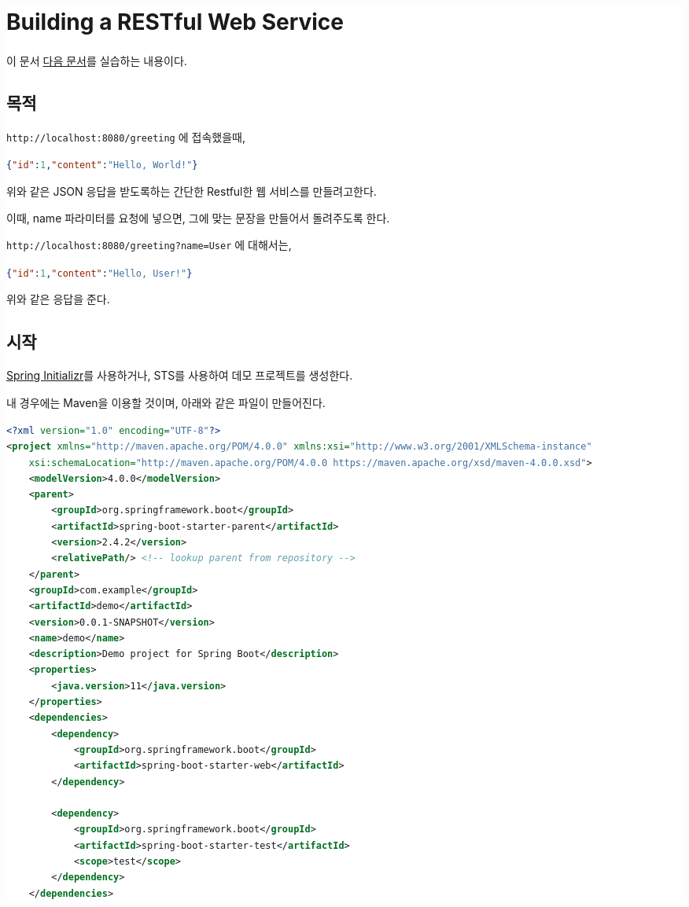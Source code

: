 # Building a RESTful Web Service

이 문서 [다음 문서](https://spring.io/guides/gs/rest-service/)를 실습하는 내용이다.



## 목적

```http://localhost:8080/greeting``` 에 접속했을때,

```json
{"id":1,"content":"Hello, World!"}
```

위와 같은 JSON 응답을 받도록하는 간단한 Restful한 웹 서비스를 만들려고한다.

이때, name 파라미터를 요청에 넣으면, 그에 맞는 문장을 만들어서 돌려주도록 한다.

```http://localhost:8080/greeting?name=User``` 에 대해서는,

```json
{"id":1,"content":"Hello, User!"}
```

위와 같은 응답을 준다.



## 시작

[Spring Initializr](https://start.spring.io/)를 사용하거나, STS를 사용하여 데모 프로젝트를 생성한다.

내 경우에는 Maven을 이용할 것이며, 아래와 같은 파일이 만들어진다.

```xml
<?xml version="1.0" encoding="UTF-8"?>
<project xmlns="http://maven.apache.org/POM/4.0.0" xmlns:xsi="http://www.w3.org/2001/XMLSchema-instance"
	xsi:schemaLocation="http://maven.apache.org/POM/4.0.0 https://maven.apache.org/xsd/maven-4.0.0.xsd">
	<modelVersion>4.0.0</modelVersion>
	<parent>
		<groupId>org.springframework.boot</groupId>
		<artifactId>spring-boot-starter-parent</artifactId>
		<version>2.4.2</version>
		<relativePath/> <!-- lookup parent from repository -->
	</parent>
	<groupId>com.example</groupId>
	<artifactId>demo</artifactId>
	<version>0.0.1-SNAPSHOT</version>
	<name>demo</name>
	<description>Demo project for Spring Boot</description>
	<properties>
		<java.version>11</java.version>
	</properties>
	<dependencies>
		<dependency>
			<groupId>org.springframework.boot</groupId>
			<artifactId>spring-boot-starter-web</artifactId>
		</dependency>

		<dependency>
			<groupId>org.springframework.boot</groupId>
			<artifactId>spring-boot-starter-test</artifactId>
			<scope>test</scope>
		</dependency>
	</dependencies>

```